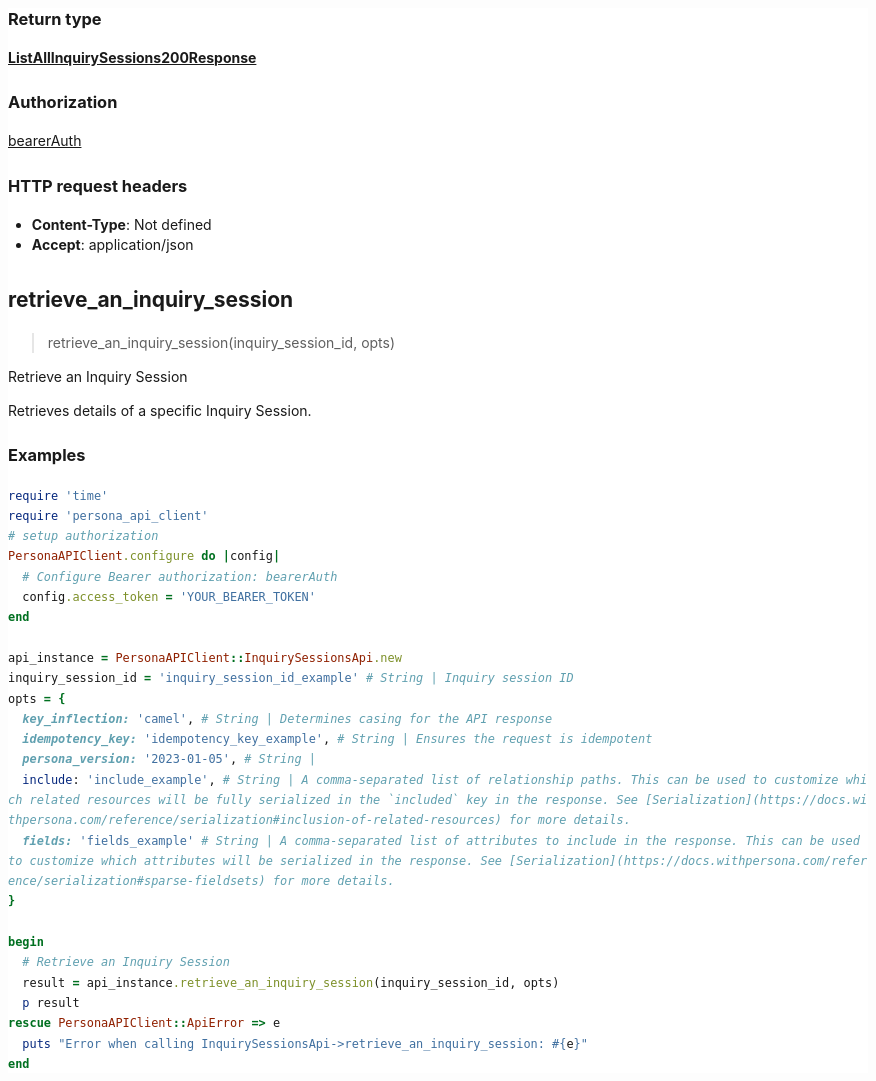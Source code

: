 ### Return type

[**ListAllInquirySessions200Response**](ListAllInquirySessions200Response.md)

### Authorization

[bearerAuth](../README.md#bearerAuth)

### HTTP request headers

- **Content-Type**: Not defined
- **Accept**: application/json


## retrieve_an_inquiry_session

> <CreateAnInquirySession201Response> retrieve_an_inquiry_session(inquiry_session_id, opts)

Retrieve an Inquiry Session

Retrieves details of a specific Inquiry Session.

### Examples

```ruby
require 'time'
require 'persona_api_client'
# setup authorization
PersonaAPIClient.configure do |config|
  # Configure Bearer authorization: bearerAuth
  config.access_token = 'YOUR_BEARER_TOKEN'
end

api_instance = PersonaAPIClient::InquirySessionsApi.new
inquiry_session_id = 'inquiry_session_id_example' # String | Inquiry session ID
opts = {
  key_inflection: 'camel', # String | Determines casing for the API response
  idempotency_key: 'idempotency_key_example', # String | Ensures the request is idempotent
  persona_version: '2023-01-05', # String | 
  include: 'include_example', # String | A comma-separated list of relationship paths. This can be used to customize which related resources will be fully serialized in the `included` key in the response. See [Serialization](https://docs.withpersona.com/reference/serialization#inclusion-of-related-resources) for more details.
  fields: 'fields_example' # String | A comma-separated list of attributes to include in the response. This can be used to customize which attributes will be serialized in the response. See [Serialization](https://docs.withpersona.com/reference/serialization#sparse-fieldsets) for more details.
}

begin
  # Retrieve an Inquiry Session
  result = api_instance.retrieve_an_inquiry_session(inquiry_session_id, opts)
  p result
rescue PersonaAPIClient::ApiError => e
  puts "Error when calling InquirySessionsApi->retrieve_an_inquiry_session: #{e}"
end
```

